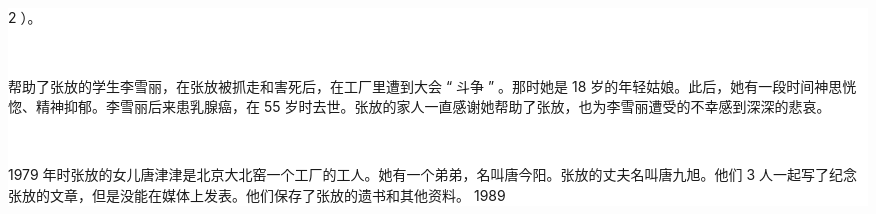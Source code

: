   </span>
  <span class="s2">
   2
  </span>
  <span class="s1">
   ）。
  </span>
 </p>
 <p class="p1">
  <span class="s1">
  </span>
  <br/>
 </p>
 <p class="p2">
  <span class="s1">
   帮助了张放的学生李雪丽，在张放被抓走和害死后，在工厂里遭到大会
  </span>
  <span class="s2">
   “
  </span>
  <span class="s1">
   斗争
  </span>
  <span class="s2">
   ”
  </span>
  <span class="s1">
   。那时她是
  </span>
  <span class="s2">
   18
  </span>
  <span class="s1">
   岁的年轻姑娘。此后，她有一段时间神思恍惚、精神抑郁。李雪丽后来患乳腺癌，在
  </span>
  <span class="s2">
   55
  </span>
  <span class="s1">
   岁时去世。张放的家人一直感谢她帮助了张放，也为李雪丽遭受的不幸感到深深的悲哀。
  </span>
 </p>
 <p class="p1">
  <span class="s1">
  </span>
  <br/>
 </p>
 <p class="p2">
  <span class="s2">
   1979
  </span>
  <span class="s1">
   年时张放的女儿唐津津是北京大北窑一个工厂的工人。她有一个弟弟，名叫唐今阳。张放的丈夫名叫唐九旭。他们
  </span>
  <span class="s2">
   3
  </span>
  <span class="s1">
   人一起写了纪念张放的文章，但是没能在媒体上发表。他们保存了张放的遗书和其他资料。
  </span>
  <span class="s2">
   1989
  </span>
  <span class="s1">